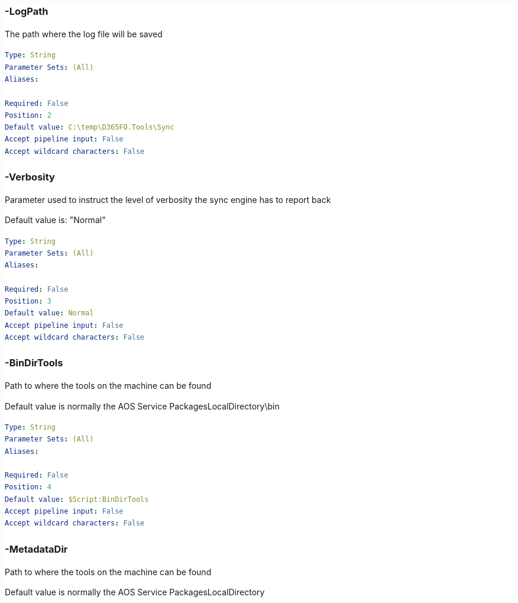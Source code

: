 ### -LogPath
The path where the log file will be saved

```yaml
Type: String
Parameter Sets: (All)
Aliases:

Required: False
Position: 2
Default value: C:\temp\D365FO.Tools\Sync
Accept pipeline input: False
Accept wildcard characters: False
```

### -Verbosity
Parameter used to instruct the level of verbosity the sync engine has to report back

Default value is: "Normal"

```yaml
Type: String
Parameter Sets: (All)
Aliases:

Required: False
Position: 3
Default value: Normal
Accept pipeline input: False
Accept wildcard characters: False
```

### -BinDirTools
Path to where the tools on the machine can be found

Default value is normally the AOS Service PackagesLocalDirectory\bin

```yaml
Type: String
Parameter Sets: (All)
Aliases:

Required: False
Position: 4
Default value: $Script:BinDirTools
Accept pipeline input: False
Accept wildcard characters: False
```

### -MetadataDir
Path to where the tools on the machine can be found

Default value is normally the AOS Service PackagesLocalDirectory

